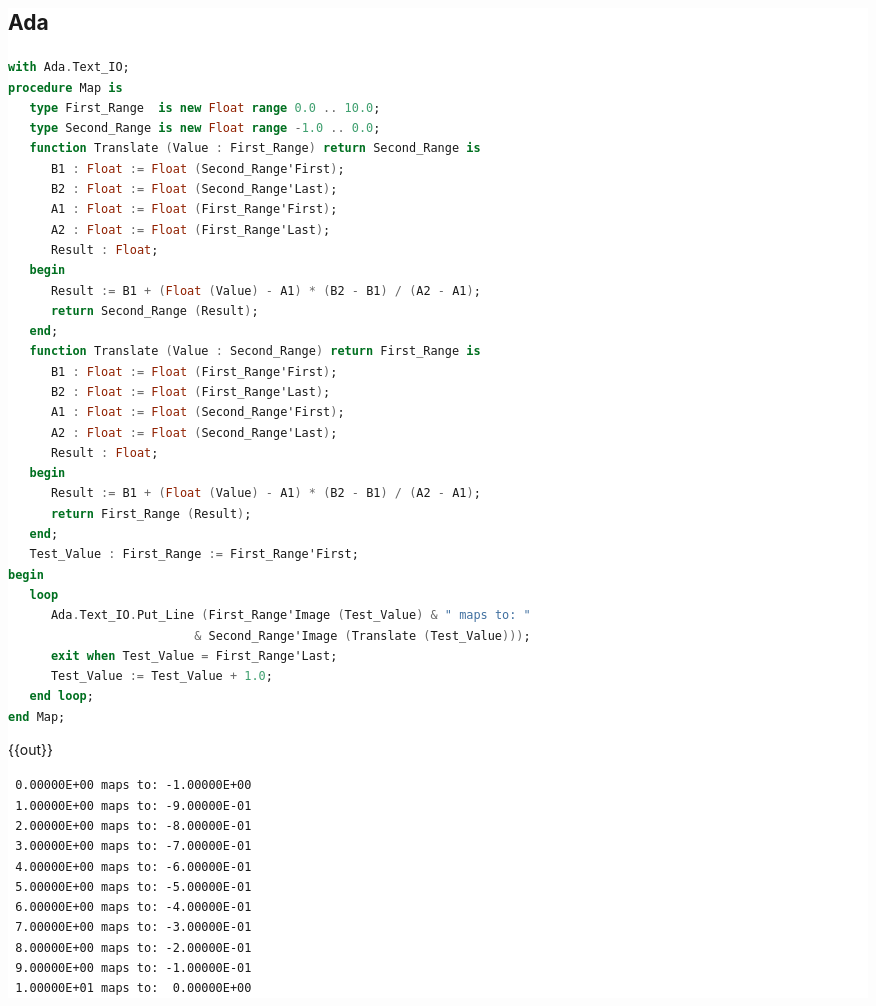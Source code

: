 

## Ada



```Ada
with Ada.Text_IO;
procedure Map is
   type First_Range  is new Float range 0.0 .. 10.0;
   type Second_Range is new Float range -1.0 .. 0.0;
   function Translate (Value : First_Range) return Second_Range is
      B1 : Float := Float (Second_Range'First);
      B2 : Float := Float (Second_Range'Last);
      A1 : Float := Float (First_Range'First);
      A2 : Float := Float (First_Range'Last);
      Result : Float;
   begin
      Result := B1 + (Float (Value) - A1) * (B2 - B1) / (A2 - A1);
      return Second_Range (Result);
   end;
   function Translate (Value : Second_Range) return First_Range is
      B1 : Float := Float (First_Range'First);
      B2 : Float := Float (First_Range'Last);
      A1 : Float := Float (Second_Range'First);
      A2 : Float := Float (Second_Range'Last);
      Result : Float;
   begin
      Result := B1 + (Float (Value) - A1) * (B2 - B1) / (A2 - A1);
      return First_Range (Result);
   end;
   Test_Value : First_Range := First_Range'First;
begin
   loop
      Ada.Text_IO.Put_Line (First_Range'Image (Test_Value) & " maps to: "
                          & Second_Range'Image (Translate (Test_Value)));
      exit when Test_Value = First_Range'Last;
      Test_Value := Test_Value + 1.0;
   end loop;
end Map;
```


{{out}}

```txt
 0.00000E+00 maps to: -1.00000E+00
 1.00000E+00 maps to: -9.00000E-01
 2.00000E+00 maps to: -8.00000E-01
 3.00000E+00 maps to: -7.00000E-01
 4.00000E+00 maps to: -6.00000E-01
 5.00000E+00 maps to: -5.00000E-01
 6.00000E+00 maps to: -4.00000E-01
 7.00000E+00 maps to: -3.00000E-01
 8.00000E+00 maps to: -2.00000E-01
 9.00000E+00 maps to: -1.00000E-01
 1.00000E+01 maps to:  0.00000E+00
```
